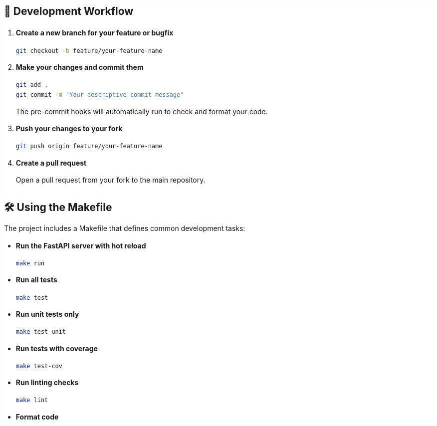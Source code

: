 ## 🔄 Development Workflow

1. **Create a new branch for your feature or bugfix**

   ```bash
   git checkout -b feature/your-feature-name
   ```

2. **Make your changes and commit them**

   ```bash
   git add .
   git commit -m "Your descriptive commit message"
   ```

   The pre-commit hooks will automatically run to check and format your code.

3. **Push your changes to your fork**

   ```bash
   git push origin feature/your-feature-name
   ```

4. **Create a pull request**

   Open a pull request from your fork to the main repository.

## 🛠️ Using the Makefile

The project includes a Makefile that defines common development tasks:

- **Run the FastAPI server with hot reload**

  ```bash
  make run
  ```

- **Run all tests**

  ```bash
  make test
  ```

- **Run unit tests only**

  ```bash
  make test-unit
  ```

- **Run tests with coverage**

  ```bash
  make test-cov
  ```

- **Run linting checks**

  ```bash
  make lint
  ```

- **Format code**
